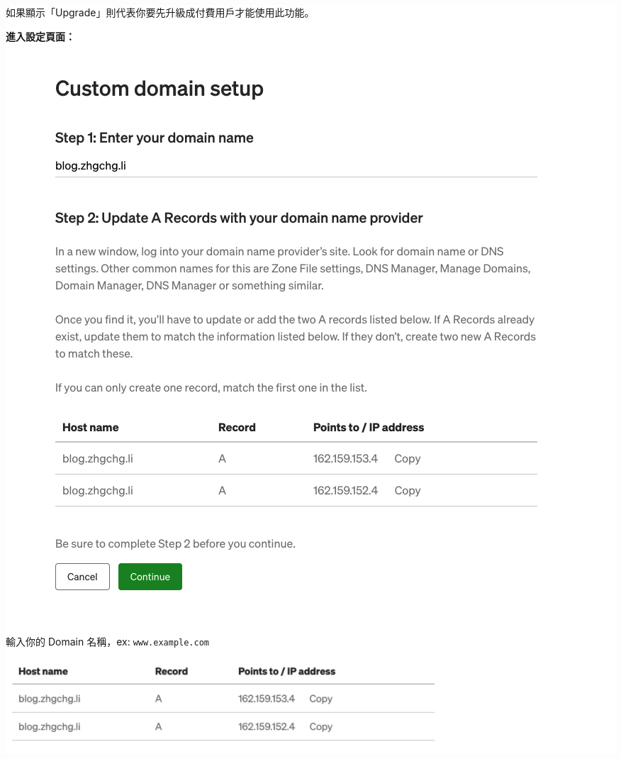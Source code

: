 如果顯示「Upgrade」則代表你要先升級成付費用戶才能使用此功能。

**進入設定頁面：**

![](/assets/d9a95d4224ea/1*pnD2kJPixXfREUNcmsdFRw.png)

輸入你的 Domain 名稱，ex: `www.example.com`

![](/assets/d9a95d4224ea/1*W4litf2WcjZ-G8HwLVhLkg.png)
